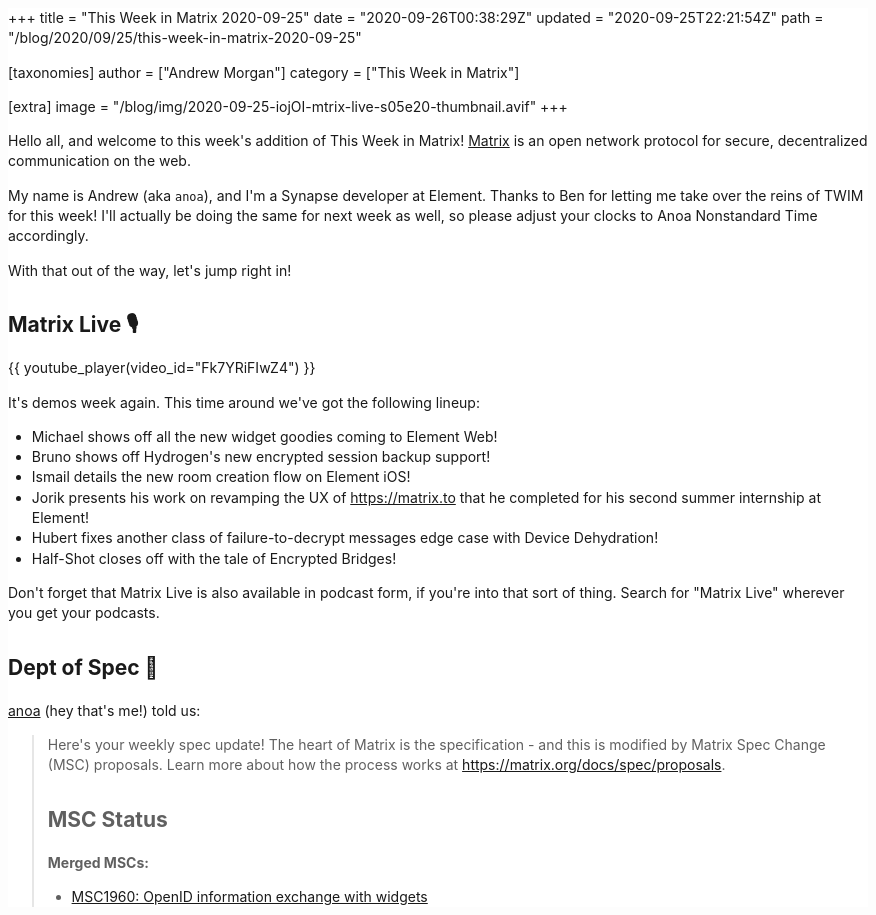 +++
title = "This Week in Matrix 2020-09-25"
date = "2020-09-26T00:38:29Z"
updated = "2020-09-25T22:21:54Z"
path = "/blog/2020/09/25/this-week-in-matrix-2020-09-25"

[taxonomies]
author = ["Andrew Morgan"]
category = ["This Week in Matrix"]

[extra]
image = "/blog/img/2020-09-25-iojOI-mtrix-live-s05e20-thumbnail.avif"
+++

Hello all, and welcome to this week's addition of This Week in Matrix!
[Matrix](https://matrix.org) is an open network protocol for secure,
decentralized communication on the web.


My name is Andrew (aka `anoa`), and I'm a Synapse developer at Element.
Thanks to Ben for letting me take over the reins of TWIM for this week! I'll
actually be doing the same for next week as well, so please adjust your
clocks to Anoa Nonstandard Time accordingly.

With that out of the way, let's jump right in!

## Matrix Live 🎙

{{ youtube_player(video_id="Fk7YRiFIwZ4") }}

It's demos week again. This time around we've got the following lineup:

* Michael shows off all the new widget goodies coming to Element Web!
* Bruno shows off Hydrogen's new encrypted session backup support!
* Ismail details the new room creation flow on Element iOS!
* Jorik presents his work on revamping the UX of https://matrix.to that he completed for his second summer internship at Element!
* Hubert fixes another class of failure-to-decrypt messages edge case with Device Dehydration!
* Half-Shot closes off with the tale of Encrypted Bridges!

Don't forget that Matrix Live is also available in podcast form, if you're into that sort of thing. Search for "Matrix Live" wherever you get your podcasts.

## Dept of Spec 📜

[anoa](https://matrix.to/#/@andrewm:amorgan.xyz) (hey that's me!) told us:

> Here's your weekly spec update! The heart of Matrix is the specification - and this is modified by Matrix Spec Change (MSC) proposals. Learn more about how the process works at <https://matrix.org/docs/spec/proposals>.
> ## MSC Status
>
>**Merged MSCs:**
>- [MSC1960: OpenID information exchange with widgets](https://github.com/matrix-org/matrix-doc/pull/1960)


[#TWIM:matrix.org]: <https://matrix.to/#/#TWIM:matrix.org>